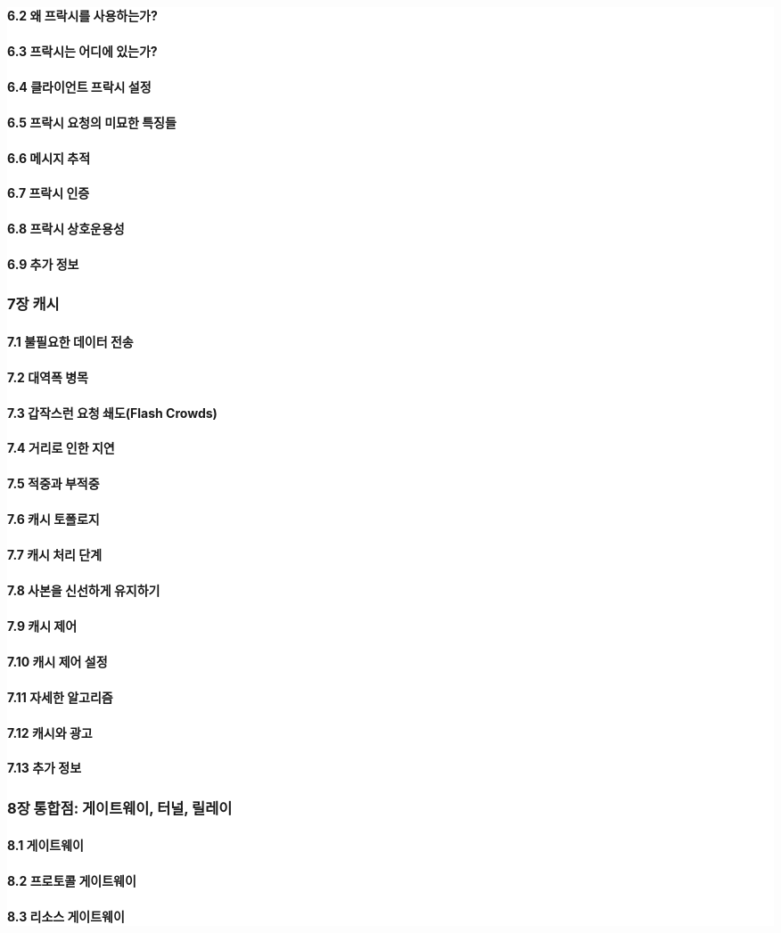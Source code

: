 #### 6.2 왜 프락시를 사용하는가?

#### 6.3 프락시는 어디에 있는가?

#### 6.4 클라이언트 프락시 설정

#### 6.5 프락시 요청의 미묘한 특징들

#### 6.6 메시지 추적

#### 6.7 프락시 인증

#### 6.8 프락시 상호운용성

#### 6.9 추가 정보

### 7장 캐시

#### 7.1 불필요한 데이터 전송

#### 7.2 대역폭 병목

#### 7.3 갑작스런 요청 쇄도(Flash Crowds)

#### 7.4 거리로 인한 지연

#### 7.5 적중과 부적중

#### 7.6 캐시 토폴로지

#### 7.7 캐시 처리 단계

#### 7.8 사본을 신선하게 유지하기

#### 7.9 캐시 제어

#### 7.10 캐시 제어 설정

#### 7.11 자세한 알고리즘

#### 7.12 캐시와 광고

#### 7.13 추가 정보

### 8장 통합점: 게이트웨이, 터널, 릴레이

#### 8.1 게이트웨이

#### 8.2 프로토콜 게이트웨이

#### 8.3 리소스 게이트웨이
